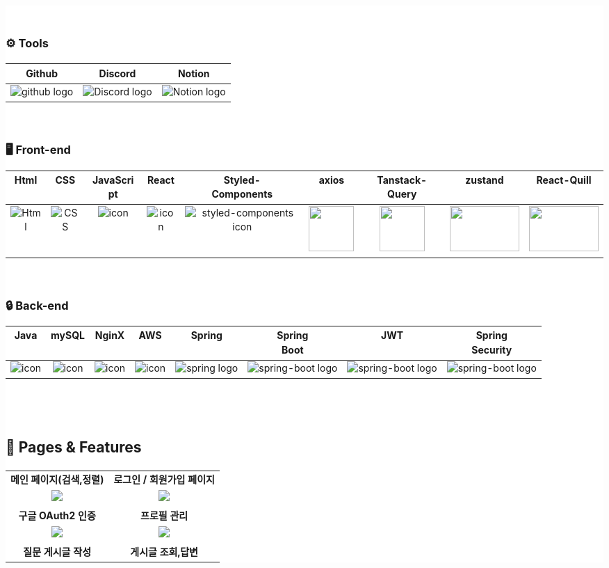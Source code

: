 

<br/>

### <span style=""> ⚙️ **Tools** </span>  

| Github | Discord |Notion|
| :---: | :---: |:---:|
| <img alt="github logo" src="https://techstack-generator.vercel.app/github-icon.svg" width="65" height="65"> | <img alt="Discord logo" src="https://assets-global.website-files.com/6257adef93867e50d84d30e2/62595384e89d1d54d704ece7_3437c10597c1526c3dbd98c737c2bcae.svg" height="65" width="65"> |<img alt="Notion logo" src="https://www.notion.so/cdn-cgi/image/format=auto,width=640,quality=100/front-static/shared/icons/notion-app-icon-3d.png" height="65" width="65">|

<br/>

### <span style=""> 🖥 **Front-end** </span>  

| Html |                                                                             CSS                                                                             | JavaScript |                                                    React                                                    |                                             Styled-<br>Components                                              |                                      axios                                       | Tanstack-Query | zustand | React-Quill |
| :---: |:-----------------------------------------------------------------------------------------------------------------------------------------------------------:| :---: |:-----------------------------------------------------------------------------------------------------------:|:--------------------------------------------------------------------------------------------------------------:|:--------------------------------------------------------------------------------:| :---: | :---: | :---: | 
| <img alt="Html" src ="https://upload.wikimedia.org/wikipedia/commons/thumb/6/61/HTML5_logo_and_wordmark.svg/440px-HTML5_logo_and_wordmark.svg.png" width="65" height="65" /> | <img src="https://user-images.githubusercontent.com/111227745/210204643-4c3d065c-59ec-481d-ac13-cea795730835.png" alt="CSS" width="50" height="65" /> | <img src="https://techstack-generator.vercel.app/js-icon.svg" alt="icon" width="75" height="75" /> | <img src="https://techstack-generator.vercel.app/react-icon.svg" alt="icon" width="65" height="65" /> | <img src="https://styled-components.com/logo.png" alt="styled-components icon" width="65" height="65" /> | <img src="https://axios-http.com/assets/logo.svg" width="65" height="65"/> | <img src="https://user-images.githubusercontent.com/81786662/210203759-1bd2d0ea-86b3-43c0-8e30-44436d73bb9f.png" width="65" height="65"/> | <img src="https://user-images.githubusercontent.com/81786662/210204062-cb572e61-2027-4a9b-a52c-0eac83bcf703.jpeg" width="100" height="65"/> | <img src="https://user-images.githubusercontent.com/81786662/210204172-8fc62516-4ee9-410d-859a-17a0da1e76f9.png" width="100" height="65"/>|

<br/>

### <span style="">🔒  **Back-end** </span>  

| Java | mySQL | NginX | AWS | Spring | Spring<br>Boot | JWT|Spring<br/>Security
| :---: | :---: | :---: | :---: | :---: | :---: | :---: | :---: |
|<img src="https://techstack-generator.vercel.app/java-icon.svg" alt="icon" width="65" height="65" />|<img src="https://techstack-generator.vercel.app/mysql-icon.svg" alt="icon" width="65" height="65" /> | <img src="https://techstack-generator.vercel.app/nginx-icon.svg" alt="icon" width="65" height="65" /> | <img src="https://techstack-generator.vercel.app/aws-icon.svg" alt="icon" width="65" height="65" /> | <img alt="spring logo" src="https://www.vectorlogo.zone/logos/springio/springio-icon.svg" height="50" width="50" > | <img alt="spring-boot logo" src="https://t1.daumcdn.net/cfile/tistory/27034D4F58E660F616" width="65" height="65" > | <img alt="spring-boot logo" src="https://play-lh.googleusercontent.com/3C-hB-KWoyWzZjUnRsXUPu-bqB3HUHARMLjUe9OmPoHa6dQdtJNW30VrvwQ1m7Pln3A" width="65" height="65" >| <img alt="spring-boot logo" src="https://blog.kakaocdn.net/dn/dIQDQP/btqZ09ESd8T/0ibqtotW52OaJS8HznXDQK/img.png" width="65" height="65" >|

<br/>


<br/>

## 🌟 Pages & Features  

|                                                                                                                                 |                                                                                                                                 |
|:-------------------------------------------------------------------------------------------------------------------------------:|:-------------------------------------------------------------------------------------------------------------------------------:|
|                                                        **메인 페이지(검색,정렬)**                                                        |                                                       **로그인 / 회원가입 페이지**                                                        |
| <img width="100%" src="https://user-images.githubusercontent.com/95069395/210195043-4d6756d4-3772-49f1-8042-af4ba6dbd903.gif"/> | <img width="100%" src="https://user-images.githubusercontent.com/95069395/210195071-038f0c24-e043-481e-9890-100713b01e02.gif"/> |
|                                                        **구글 OAuth2 인증**                                                         |                                                           **프로필 관리**                                                            |
| <img width="100%" src="https://user-images.githubusercontent.com/95069395/210197330-ff28ef1e-8563-440a-b2fa-b458f3ad9fcd.gif"/> | <img width="100%" src="https://user-images.githubusercontent.com/95069395/210202375-1f23a471-d59b-4b8e-ba29-dac42e2db98b.gif"/> |
|                                                          **질문 게시글 작성**                                                          |                                                          **게시글 조회,답변**                                                          |